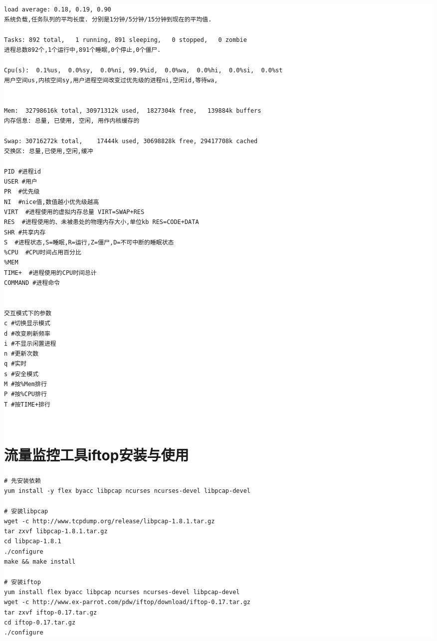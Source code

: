 ```
load average: 0.18, 0.19, 0.90
系统负载,任务队列的平均长度. 分别是1分钟/5分钟/15分钟到现在的平均值.

Tasks: 892 total,   1 running, 891 sleeping,   0 stopped,   0 zombie
进程总数892个,1个运行中,891个睡眠,0个停止,0个僵尸.

Cpu(s):  0.1%us,  0.0%sy,  0.0%ni, 99.9%id,  0.0%wa,  0.0%hi,  0.0%si,  0.0%st
用户空间us,内核空间sy,用户进程空间改变过优先级的进程ni,空闲id,等待wa,


Mem:  32798616k total, 30971312k used,  1827304k free,   139884k buffers
内存信息: 总量, 已使用, 空闲, 用作内核缓存的

Swap: 30716272k total,    17444k used, 30698828k free, 29417708k cached
交换区: 总量,已使用,空闲,缓冲

PID #进程id
USER #用户
PR  #优先级
NI  #nice值,数值越小优先级越高
VIRT  #进程使用的虚拟内存总量 VIRT=SWAP+RES
RES  #进程使用的、未被患处的物理内存大小,单位kb RES=CODE+DATA
SHR #共享内存
S  #进程状态,S=睡眠,R=运行,Z=僵尸,D=不可中断的睡眠状态
%CPU  #CPU时间占用百分比
%MEM   
TIME+  #进程使用的CPU时间总计
COMMAND #进程命令


交互模式下的参数
c #切换显示模式
d #改变刷新频率
i #不显示闲置进程
n #更新次数
q #实时
s #安全模式
M #按%Mem排行
P #按%CPU排行
T #按TIME+排行
```

<br/>

# 流量监控工具iftop安装与使用

```
# 先安装依赖
yum install -y flex byacc libpcap ncurses ncurses-devel libpcap-devel

# 安装libpcap
wget -c http://www.tcpdump.org/release/libpcap-1.8.1.tar.gz
tar zxvf libpcap-1.8.1.tar.gz
cd libpcap-1.8.1
./configure
make && make install

# 安装iftop
yum install flex byacc libpcap ncurses ncurses-devel libpcap-devel
wget -c http://www.ex-parrot.com/pdw/iftop/download/iftop-0.17.tar.gz
tar zxvf iftop-0.17.tar.gz
cd iftop-0.17.tar.gz
./configure
```